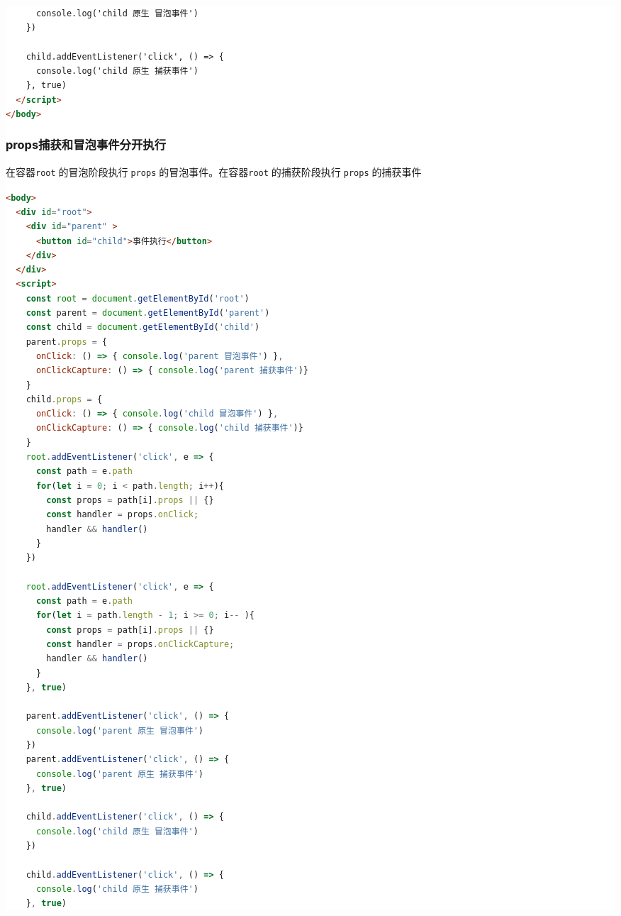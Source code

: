 ```html
      console.log('child 原生 冒泡事件')
    })

    child.addEventListener('click', () => {
      console.log('child 原生 捕获事件')
    }, true)
  </script>
</body>
```

### props捕获和冒泡事件分开执行
在容器`root` 的冒泡阶段执行 `props` 的冒泡事件。在容器`root` 的捕获阶段执行 `props` 的捕获事件
```html
<body>
  <div id="root">
    <div id="parent" >
      <button id="child">事件执行</button>
    </div>
  </div>
  <script>
    const root = document.getElementById('root')
    const parent = document.getElementById('parent')
    const child = document.getElementById('child')
    parent.props = {
      onClick: () => { console.log('parent 冒泡事件') },
      onClickCapture: () => { console.log('parent 捕获事件')}
    }
    child.props = {
      onClick: () => { console.log('child 冒泡事件') },
      onClickCapture: () => { console.log('child 捕获事件')}
    }
    root.addEventListener('click', e => {
      const path = e.path
      for(let i = 0; i < path.length; i++){
        const props = path[i].props || {}
        const handler = props.onClick;
        handler && handler()
      }
    })

    root.addEventListener('click', e => {
      const path = e.path
      for(let i = path.length - 1; i >= 0; i-- ){
        const props = path[i].props || {}
        const handler = props.onClickCapture;
        handler && handler()
      }
    }, true)

    parent.addEventListener('click', () => {
      console.log('parent 原生 冒泡事件')
    })
    parent.addEventListener('click', () => {
      console.log('parent 原生 捕获事件')
    }, true)

    child.addEventListener('click', () => {
      console.log('child 原生 冒泡事件')
    })

    child.addEventListener('click', () => {
      console.log('child 原生 捕获事件')
    }, true)
```